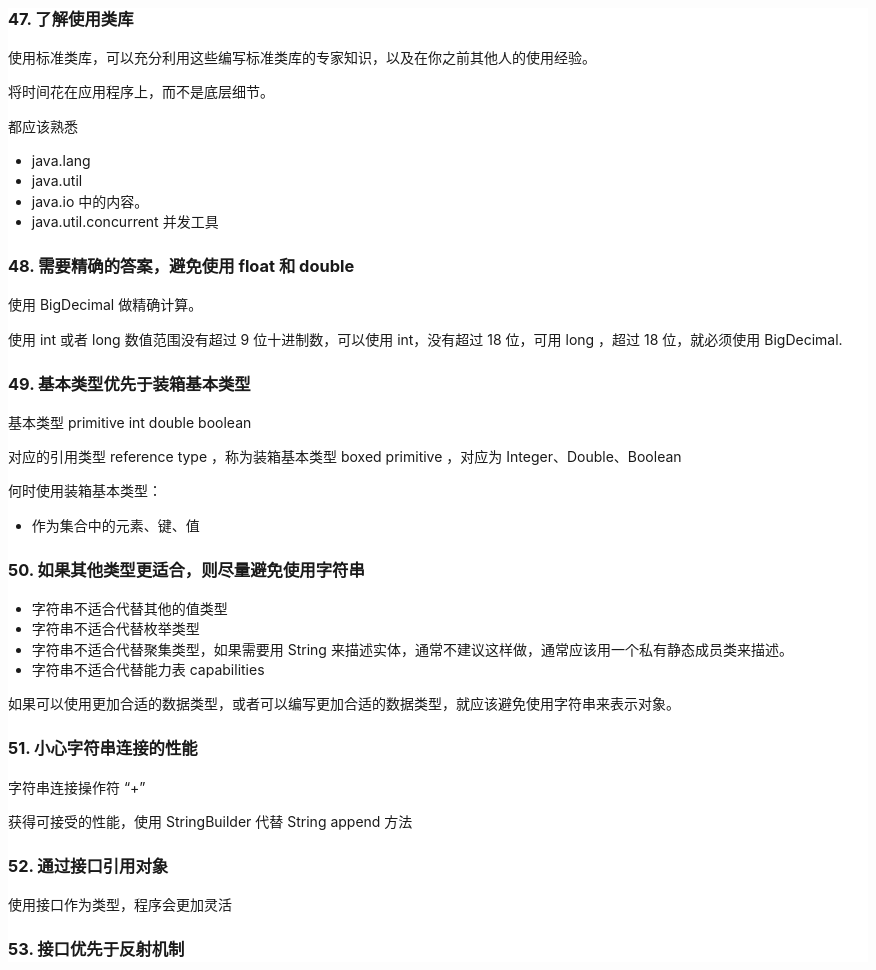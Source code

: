 

### 47. 了解使用类库

使用标准类库，可以充分利用这些编写标准类库的专家知识，以及在你之前其他人的使用经验。

将时间花在应用程序上，而不是底层细节。



都应该熟悉 

- java.lang  
- java.util   
- java.io 中的内容。
- java.util.concurrent  并发工具


### 48. 需要精确的答案，避免使用 float 和 double

使用 BigDecimal 做精确计算。

使用 int 或者 long  数值范围没有超过 9 位十进制数，可以使用 int，没有超过 18 位，可用 long ，超过 18 位，就必须使用 BigDecimal.


### 49. 基本类型优先于装箱基本类型

基本类型 primitive  int double boolean

对应的引用类型  reference type ，称为装箱基本类型 boxed primitive ，对应为 Integer、Double、Boolean

何时使用装箱基本类型： 

- 作为集合中的元素、键、值


### 50. 如果其他类型更适合，则尽量避免使用字符串 

- 字符串不适合代替其他的值类型 
- 字符串不适合代替枚举类型 
- 字符串不适合代替聚集类型，如果需要用 String 来描述实体，通常不建议这样做，通常应该用一个私有静态成员类来描述。 
- 字符串不适合代替能力表 capabilities



如果可以使用更加合适的数据类型，或者可以编写更加合适的数据类型，就应该避免使用字符串来表示对象。



### 51. 小心字符串连接的性能

字符串连接操作符 “+”

获得可接受的性能，使用 StringBuilder 代替 String     append 方法

### 52. 通过接口引用对象

使用接口作为类型，程序会更加灵活


### 53. 接口优先于反射机制
